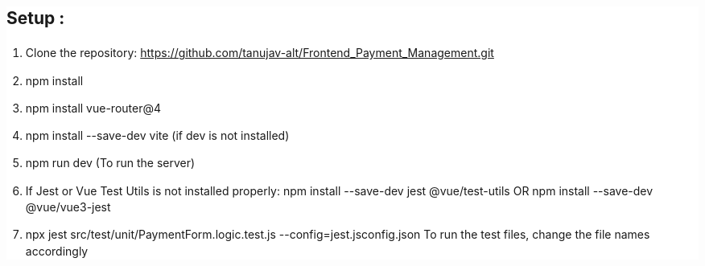 ## Setup :
1. Clone the repository:
https://github.com/tanujav-alt/Frontend_Payment_Management.git

2. npm install

3. npm install vue-router@4

4. npm install --save-dev vite
(if dev is not installed)

5. npm run dev (To run the server)

6. If Jest or Vue Test Utils is not installed properly:
npm install --save-dev jest @vue/test-utils
OR
npm install --save-dev @vue/vue3-jest

7. npx jest src/test/unit/PaymentForm.logic.test.js --config=jest.jsconfig.json
To run the test files, change the file names accordingly
